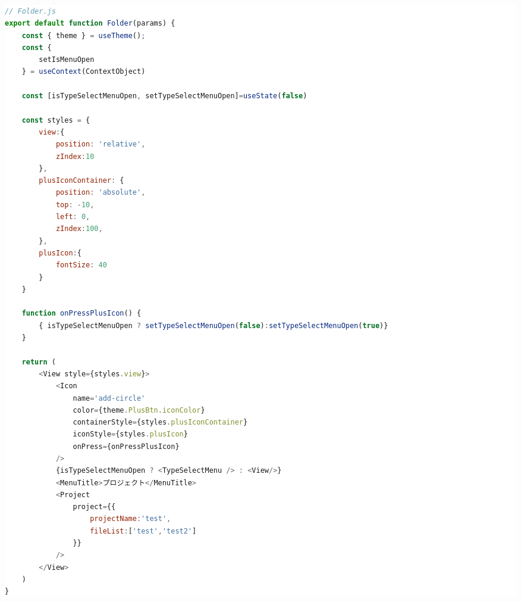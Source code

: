 ```javascript
// Folder.js
export default function Folder(params) {
    const { theme } = useTheme();
    const {
        setIsMenuOpen
    } = useContext(ContextObject)

    const [isTypeSelectMenuOpen, setTypeSelectMenuOpen]=useState(false)
    
    const styles = {
        view:{
            position: 'relative',
            zIndex:10
        },
        plusIconContainer: {
            position: 'absolute',
            top: -10,
            left: 0,
            zIndex:100,
        },
        plusIcon:{
            fontSize: 40
        }
    }

    function onPressPlusIcon() {
        { isTypeSelectMenuOpen ? setTypeSelectMenuOpen(false):setTypeSelectMenuOpen(true)}
    }

    return (
        <View style={styles.view}>
            <Icon
                name='add-circle'
                color={theme.PlusBtn.iconColor}
                containerStyle={styles.plusIconContainer}
                iconStyle={styles.plusIcon}
                onPress={onPressPlusIcon}
            />
            {isTypeSelectMenuOpen ? <TypeSelectMenu /> : <View/>}
            <MenuTitle>プロジェクト</MenuTitle>
            <Project
                project={{
                    projectName:'test',
                    fileList:['test','test2']
                }}
            />
        </View>
    )
}
```
